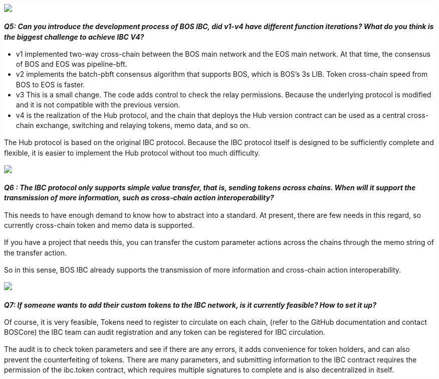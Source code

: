 ![](https://i.imgur.com/LTOs4RU.png)


***Q5: Can you introduce the development process of BOS IBC, did v1-v4
have different function iterations? What do you think is the biggest
challenge to achieve IBC V4?***

-   v1 implemented two-way cross-chain between the BOS main network and
    the EOS main network. At that time, the consensus of BOS and EOS was
    pipeline-bft.
-   v2 implements the batch-pbft consensus algorithm that supports BOS,
    which is BOS’s 3s LIB. Token cross-chain speed from BOS to EOS is
    faster.
-   v3 This is a small change. The code adds control to check the relay
    permissions. Because the underlying protocol is modified and it is
    not compatible with the previous version.
-   v4 is the realization of the Hub protocol, and the chain that
    deploys the Hub version contract can be used as a central
    cross-chain exchange, switching and relaying tokens, memo data, and
    so on.

The Hub protocol is based on the original IBC protocol. Because the IBC
protocol itself is designed to be sufficiently complete and flexible, it
is easier to implement the Hub protocol without too much difficulty.

![](https://i.imgur.com/LTOs4RU.png)


***Q6 : The IBC protocol only supports simple value transfer, that is,
sending tokens across chains. When will it support the transmission of
more information, such as cross-chain action interoperability?***

This needs to have enough demand to know how to abstract into a
standard. At present, there are few needs in this regard, so currently
cross-chain token and memo data is supported.

If you have a project that needs this, you can transfer the custom
parameter actions across the chains through the memo string of the
transfer action.

So in this sense, BOS IBC already supports the transmission of more
information and cross-chain action interoperability.

![](https://i.imgur.com/LTOs4RU.png)


***Q7: If someone wants to add their custom tokens to the IBC network,
is it currently feasible? How to set it up?***

Of course, it is very feasible, Tokens need to register to circulate on
each chain, (refer to the GitHub documentation and contact BOSCore) the
IBC team can audit registration and any token can be registered for IBC
circulation.

The audit is to check token parameters and see if there are any errors,
it adds convenience for token holders, and can also prevent the
counterfeiting of tokens. There are many parameters, and submitting
information to the IBC contract requires the permission of the ibc.token
contract, which requires multiple signatures to complete and is also
decentralized in itself.
